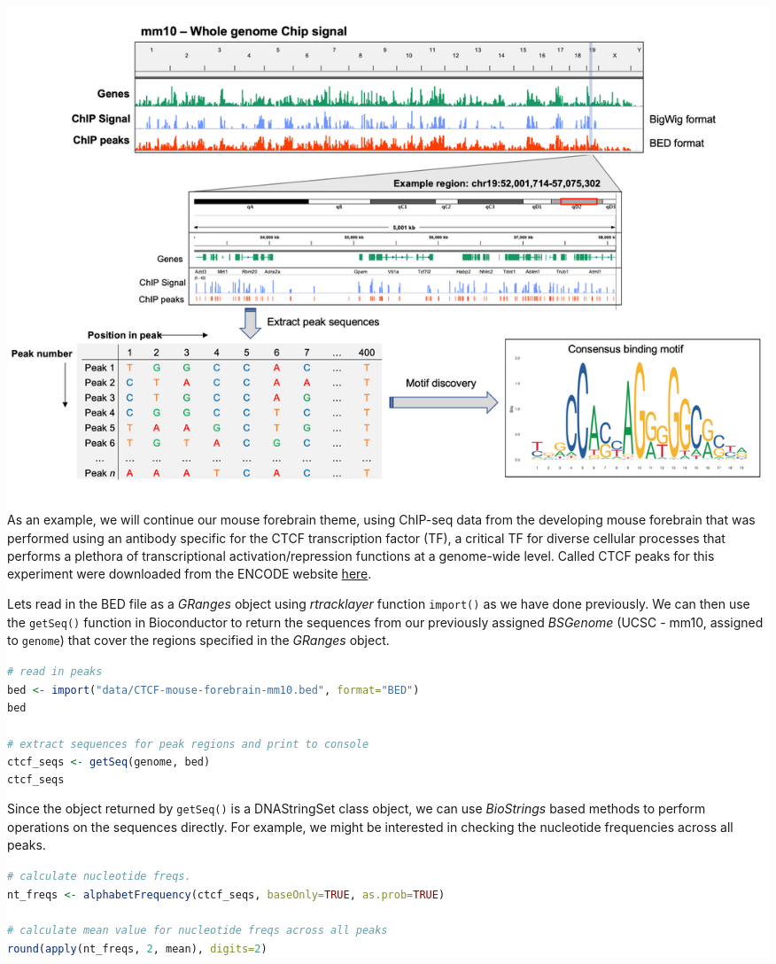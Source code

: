 <img src="../figures/motif-example.png" height="550" width="900"/>

As an example, we will continue our mouse forebrain theme, using ChIP-seq data from the developing mouse forebrain that was performed using an antibody specific for the CTCF transcription factor (TF), a critical TF for diverse cellular processes that performs a plethora of transcriptional activation/repression functions at a genome-wide level. Called CTCF peaks for this experiment were downloaded from the ENCODE website [here](https://www.encodeproject.org/experiments/ENCSR677HXC/). 

Lets read in the BED file as a *GRanges* object using *rtracklayer* function `import()` as we have done previously. We can then use the `getSeq()` function in Bioconductor to return the sequences from our previously assigned *BSGenome* (UCSC - mm10, assigned to `genome`) that cover the regions specified in the *GRanges* object. 
```r
# read in peaks
bed <- import("data/CTCF-mouse-forebrain-mm10.bed", format="BED")
bed

# extract sequences for peak regions and print to console 
ctcf_seqs <- getSeq(genome, bed)
ctcf_seqs
```

Since the object returned by `getSeq()` is a DNAStringSet class object, we can use *BioStrings* based methods to perform operations on the sequences directly. For example, we might be interested in checking the nucleotide frequencies across all peaks. 
```r
# calculate nucleotide freqs. 
nt_freqs <- alphabetFrequency(ctcf_seqs, baseOnly=TRUE, as.prob=TRUE)

# calculate mean value for nucleotide freqs across all peaks 
round(apply(nt_freqs, 2, mean), digits=2)
```
